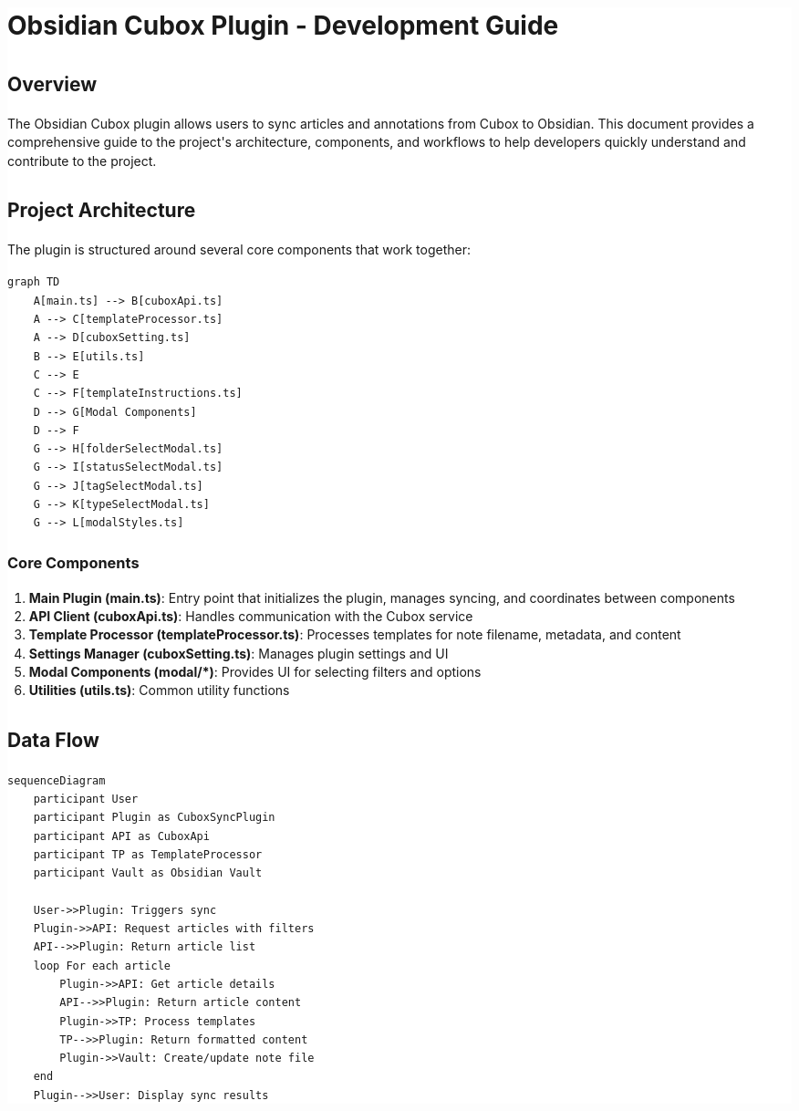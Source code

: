 # Obsidian Cubox Plugin - Development Guide

## Overview

The Obsidian Cubox plugin allows users to sync articles and annotations from Cubox to Obsidian. This document provides a comprehensive guide to the project's architecture, components, and workflows to help developers quickly understand and contribute to the project.

## Project Architecture

The plugin is structured around several core components that work together:

```mermaid
graph TD
    A[main.ts] --> B[cuboxApi.ts]
    A --> C[templateProcessor.ts]
    A --> D[cuboxSetting.ts]
    B --> E[utils.ts]
    C --> E
    C --> F[templateInstructions.ts]
    D --> G[Modal Components]
    D --> F
    G --> H[folderSelectModal.ts]
    G --> I[statusSelectModal.ts]
    G --> J[tagSelectModal.ts]
    G --> K[typeSelectModal.ts]
    G --> L[modalStyles.ts]
```

### Core Components

1. **Main Plugin (main.ts)**: Entry point that initializes the plugin, manages syncing, and coordinates between components
2. **API Client (cuboxApi.ts)**: Handles communication with the Cubox service
3. **Template Processor (templateProcessor.ts)**: Processes templates for note filename, metadata, and content
4. **Settings Manager (cuboxSetting.ts)**: Manages plugin settings and UI
5. **Modal Components (modal/*)**: Provides UI for selecting filters and options
6. **Utilities (utils.ts)**: Common utility functions

## Data Flow

```mermaid
sequenceDiagram
    participant User
    participant Plugin as CuboxSyncPlugin
    participant API as CuboxApi
    participant TP as TemplateProcessor
    participant Vault as Obsidian Vault
    
    User->>Plugin: Triggers sync
    Plugin->>API: Request articles with filters
    API-->>Plugin: Return article list
    loop For each article
        Plugin->>API: Get article details
        API-->>Plugin: Return article content
        Plugin->>TP: Process templates
        TP-->>Plugin: Return formatted content
        Plugin->>Vault: Create/update note file
    end
    Plugin-->>User: Display sync results
```
